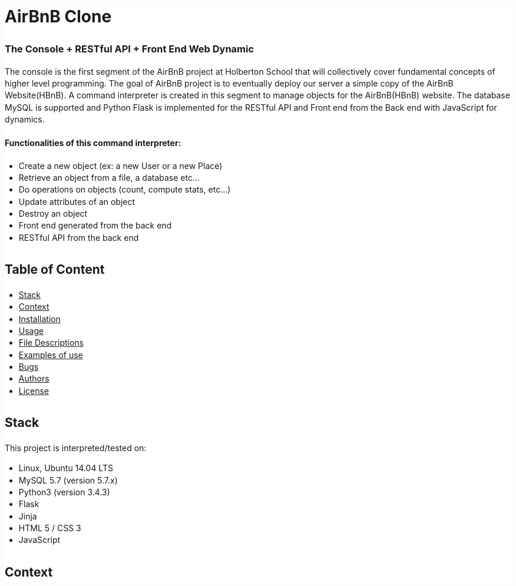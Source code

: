 #
# AirBnB Clone  
### The Console + RESTful API + Front End Web Dynamic
The console is the first segment of the AirBnB project at Holberton School that
will collectively cover fundamental concepts of higher level programming. The
goal of AirBnB project is to eventually deploy our server a simple copy of the
AirBnB Website(HBnB). A command interpreter is created in this segment to manage
objects for the AirBnB(HBnB) website. The database MySQL is supported and Python
Flask is implemented for the RESTful API and Front end from the Back end with
JavaScript for dynamics.

#### Functionalities of this command interpreter:
* Create a new object (ex: a new User or a new Place)
* Retrieve an object from a file, a database etc...
* Do operations on objects (count, compute stats, etc...)
* Update attributes of an object
* Destroy an object
* Front end generated from the back end
* RESTful API from the back end

## Table of Content
* [Stack](#stack)
* [Context](#context)
* [Installation](#installation)
* [Usage](#usage)
* [File Descriptions](#file-descriptions)
* [Examples of use](#examples-of-use)
* [Bugs](#bugs)
* [Authors](#authors)
* [License](#license)

## Stack
This project is interpreted/tested on:
- Linux, Ubuntu 14.04 LTS
- MySQL 5.7 (version 5.7.x)
- Python3 (version 3.4.3)
- Flask
- Jinja
- HTML 5 / CSS 3
- JavaScript

## Context